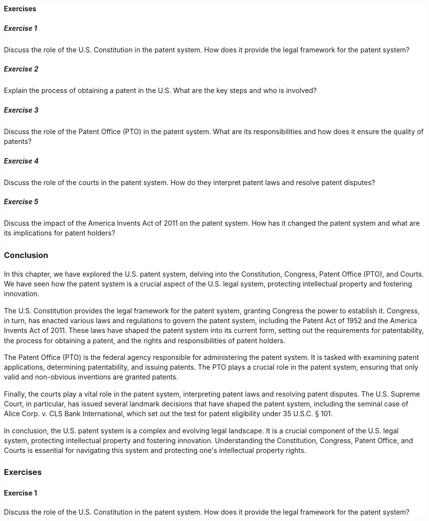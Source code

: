 #### Exercises

##### Exercise 1
Discuss the role of the U.S. Constitution in the patent system. How does it provide the legal framework for the patent system?

##### Exercise 2
Explain the process of obtaining a patent in the U.S. What are the key steps and who is involved?

##### Exercise 3
Discuss the role of the Patent Office (PTO) in the patent system. What are its responsibilities and how does it ensure the quality of patents?

##### Exercise 4
Discuss the role of the courts in the patent system. How do they interpret patent laws and resolve patent disputes?

##### Exercise 5
Discuss the impact of the America Invents Act of 2011 on the patent system. How has it changed the patent system and what are its implications for patent holders?

### Conclusion

In this chapter, we have explored the U.S. patent system, delving into the Constitution, Congress, Patent Office (PTO), and Courts. We have seen how the patent system is a crucial aspect of the U.S. legal system, protecting intellectual property and fostering innovation.

The U.S. Constitution provides the legal framework for the patent system, granting Congress the power to establish it. Congress, in turn, has enacted various laws and regulations to govern the patent system, including the Patent Act of 1952 and the America Invents Act of 2011. These laws have shaped the patent system into its current form, setting out the requirements for patentability, the process for obtaining a patent, and the rights and responsibilities of patent holders.

The Patent Office (PTO) is the federal agency responsible for administering the patent system. It is tasked with examining patent applications, determining patentability, and issuing patents. The PTO plays a crucial role in the patent system, ensuring that only valid and non-obvious inventions are granted patents.

Finally, the courts play a vital role in the patent system, interpreting patent laws and resolving patent disputes. The U.S. Supreme Court, in particular, has issued several landmark decisions that have shaped the patent system, including the seminal case of Alice Corp. v. CLS Bank International, which set out the test for patent eligibility under 35 U.S.C. § 101.

In conclusion, the U.S. patent system is a complex and evolving legal landscape. It is a crucial component of the U.S. legal system, protecting intellectual property and fostering innovation. Understanding the Constitution, Congress, Patent Office, and Courts is essential for navigating this system and protecting one's intellectual property rights.

### Exercises

#### Exercise 1
Discuss the role of the U.S. Constitution in the patent system. How does it provide the legal framework for the patent system?

